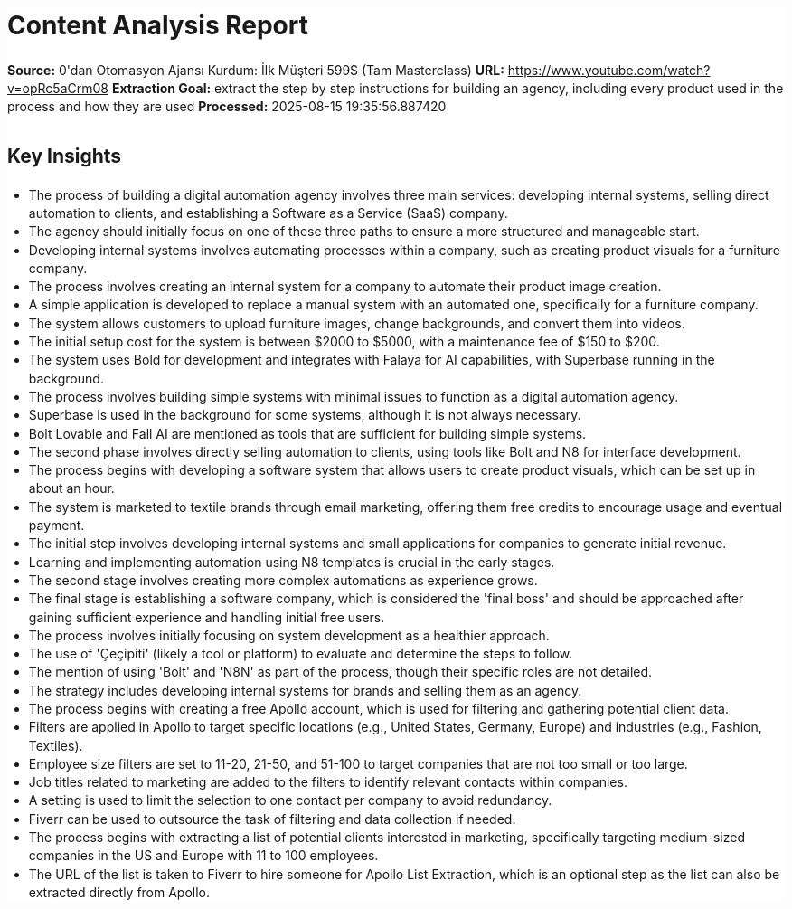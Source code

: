 # Content Analysis Report

**Source:** 0'dan Otomasyon Ajansı Kurdum: İlk Müşteri 599$ (Tam Masterclass)
**URL:** https://www.youtube.com/watch?v=opRc5aCrm08
**Extraction Goal:** extract the step by step instructions for building an agency, including every product used in the process and how they are used
**Processed:** 2025-08-15 19:35:56.887420

## Key Insights

- The process of building a digital automation agency involves three main services: developing internal systems, selling direct automation to clients, and establishing a Software as a Service (SaaS) company.
- The agency should initially focus on one of these three paths to ensure a more structured and manageable start.
- Developing internal systems involves automating processes within a company, such as creating product visuals for a furniture company.
- The process involves creating an internal system for a company to automate their product image creation.
- A simple application is developed to replace a manual system with an automated one, specifically for a furniture company.
- The system allows customers to upload furniture images, change backgrounds, and convert them into videos.
- The initial setup cost for the system is between $2000 to $5000, with a maintenance fee of $150 to $200.
- The system uses Bold for development and integrates with Falaya for AI capabilities, with Superbase running in the background.
- The process involves building simple systems with minimal issues to function as a digital automation agency.
- Superbase is used in the background for some systems, although it is not always necessary.
- Bolt Lovable and Fall AI are mentioned as tools that are sufficient for building simple systems.
- The second phase involves directly selling automation to clients, using tools like Bolt and N8 for interface development.
- The process begins with developing a software system that allows users to create product visuals, which can be set up in about an hour.
- The system is marketed to textile brands through email marketing, offering them free credits to encourage usage and eventual payment.
- The initial step involves developing internal systems and small applications for companies to generate initial revenue.
- Learning and implementing automation using N8 templates is crucial in the early stages.
- The second stage involves creating more complex automations as experience grows.
- The final stage is establishing a software company, which is considered the 'final boss' and should be approached after gaining sufficient experience and handling initial free users.
- The process involves initially focusing on system development as a healthier approach.
- The use of 'Çeçipiti' (likely a tool or platform) to evaluate and determine the steps to follow.
- The mention of using 'Bolt' and 'N8N' as part of the process, though their specific roles are not detailed.
- The strategy includes developing internal systems for brands and selling them as an agency.
- The process begins with creating a free Apollo account, which is used for filtering and gathering potential client data.
- Filters are applied in Apollo to target specific locations (e.g., United States, Germany, Europe) and industries (e.g., Fashion, Textiles).
- Employee size filters are set to 11-20, 21-50, and 51-100 to target companies that are not too small or too large.
- Job titles related to marketing are added to the filters to identify relevant contacts within companies.
- A setting is used to limit the selection to one contact per company to avoid redundancy.
- Fiverr can be used to outsource the task of filtering and data collection if needed.
- The process begins with extracting a list of potential clients interested in marketing, specifically targeting medium-sized companies in the US and Europe with 11 to 100 employees.
- The URL of the list is taken to Fiverr to hire someone for Apollo List Extraction, which is an optional step as the list can also be extracted directly from Apollo.